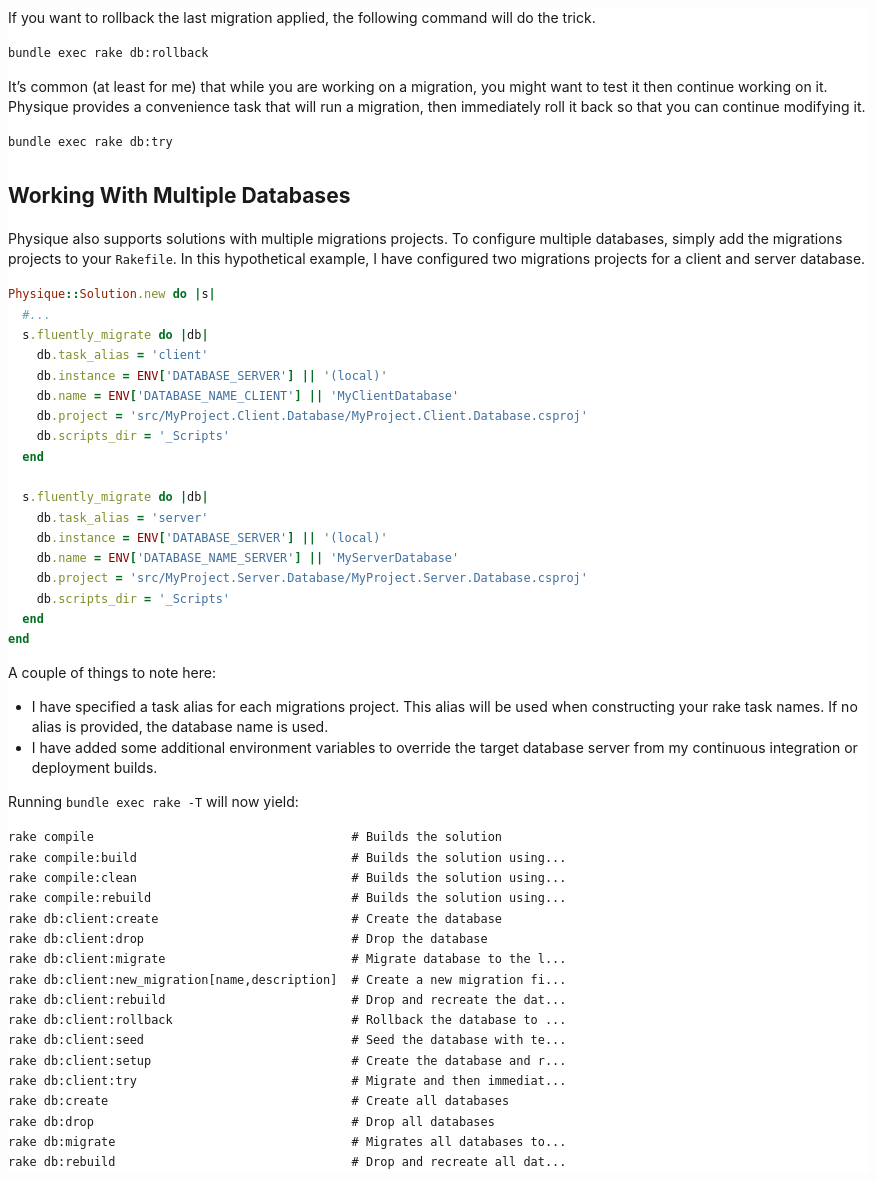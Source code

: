 If you want to rollback the last migration applied, the following command will do the trick.

```
bundle exec rake db:rollback
```

It’s common (at least for me) that while you are working on a migration, you might want to test it then continue working on it.  Physique provides a convenience task that will run a migration, then immediately roll it back so that you can continue modifying it.

```
bundle exec rake db:try
```

## Working With Multiple Databases

Physique also supports solutions with multiple migrations projects.  To configure multiple databases, simply add the migrations projects to your `Rakefile`.  In this hypothetical example, I have configured two migrations projects for a client and server database.

```ruby
Physique::Solution.new do |s|
  #...
  s.fluently_migrate do |db|
    db.task_alias = 'client'
    db.instance = ENV['DATABASE_SERVER'] || '(local)'
    db.name = ENV['DATABASE_NAME_CLIENT'] || 'MyClientDatabase'
    db.project = 'src/MyProject.Client.Database/MyProject.Client.Database.csproj'
    db.scripts_dir = '_Scripts'
  end

  s.fluently_migrate do |db|
    db.task_alias = 'server'
    db.instance = ENV['DATABASE_SERVER'] || '(local)'
    db.name = ENV['DATABASE_NAME_SERVER'] || 'MyServerDatabase'
    db.project = 'src/MyProject.Server.Database/MyProject.Server.Database.csproj'
    db.scripts_dir = '_Scripts'
  end
end
```

A couple of things to note here:

* I have specified a task alias for each migrations project.  This alias will be used when constructing your rake task names.  If no alias is provided, the database name is used.
* I have added some additional environment variables to override the target database server from my continuous integration or deployment builds.

Running `bundle exec rake -T` will now yield:

```
rake compile                                    # Builds the solution
rake compile:build                              # Builds the solution using...
rake compile:clean                              # Builds the solution using...
rake compile:rebuild                            # Builds the solution using...
rake db:client:create                           # Create the database
rake db:client:drop                             # Drop the database
rake db:client:migrate                          # Migrate database to the l...
rake db:client:new_migration[name,description]  # Create a new migration fi...
rake db:client:rebuild                          # Drop and recreate the dat...
rake db:client:rollback                         # Rollback the database to ...
rake db:client:seed                             # Seed the database with te...
rake db:client:setup                            # Create the database and r...
rake db:client:try                              # Migrate and then immediat...
rake db:create                                  # Create all databases
rake db:drop                                    # Drop all databases
rake db:migrate                                 # Migrates all databases to...
rake db:rebuild                                 # Drop and recreate all dat...
```